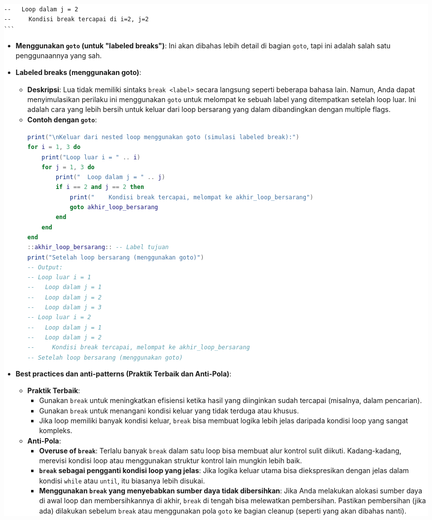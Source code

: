     --   Loop dalam j = 2
    --     Kondisi break tercapai di i=2, j=2
    ```
  - **Menggunakan `goto` (untuk "labeled breaks")**: Ini akan dibahas lebih detail di bagian `goto`, tapi ini adalah salah satu penggunaannya yang sah.

- **Labeled breaks (menggunakan goto)**:

  - **Deskripsi**: Lua tidak memiliki sintaks `break <label>` secara langsung seperti beberapa bahasa lain. Namun, Anda dapat menyimulasikan perilaku ini menggunakan `goto` untuk melompat ke sebuah label yang ditempatkan setelah loop luar. Ini adalah cara yang lebih bersih untuk keluar dari loop bersarang yang dalam dibandingkan dengan multiple flags.
  - **Contoh dengan `goto`**:
    ```lua
    print("\nKeluar dari nested loop menggunakan goto (simulasi labeled break):")
    for i = 1, 3 do
        print("Loop luar i = " .. i)
        for j = 1, 3 do
            print("  Loop dalam j = " .. j)
            if i == 2 and j == 2 then
                print("    Kondisi break tercapai, melompat ke akhir_loop_bersarang")
                goto akhir_loop_bersarang
            end
        end
    end
    ::akhir_loop_bersarang:: -- Label tujuan
    print("Setelah loop bersarang (menggunakan goto)")
    -- Output:
    -- Loop luar i = 1
    --   Loop dalam j = 1
    --   Loop dalam j = 2
    --   Loop dalam j = 3
    -- Loop luar i = 2
    --   Loop dalam j = 1
    --   Loop dalam j = 2
    --     Kondisi break tercapai, melompat ke akhir_loop_bersarang
    -- Setelah loop bersarang (menggunakan goto)
    ```

- **Best practices dan anti-patterns (Praktik Terbaik dan Anti-Pola)**:
  - **Praktik Terbaik**:
    - Gunakan `break` untuk meningkatkan efisiensi ketika hasil yang diinginkan sudah tercapai (misalnya, dalam pencarian).
    - Gunakan `break` untuk menangani kondisi keluar yang tidak terduga atau khusus.
    - Jika loop memiliki banyak kondisi keluar, `break` bisa membuat logika lebih jelas daripada kondisi loop yang sangat kompleks.
  - **Anti-Pola**:
    - **Overuse of `break`**: Terlalu banyak `break` dalam satu loop bisa membuat alur kontrol sulit diikuti. Kadang-kadang, merevisi kondisi loop atau menggunakan struktur kontrol lain mungkin lebih baik.
    - **`break` sebagai pengganti kondisi loop yang jelas**: Jika logika keluar utama bisa diekspresikan dengan jelas dalam kondisi `while` atau `until`, itu biasanya lebih disukai.
    - **Menggunakan `break` yang menyebabkan sumber daya tidak dibersihkan**: Jika Anda melakukan alokasi sumber daya di awal loop dan membersihkannya di akhir, `break` di tengah bisa melewatkan pembersihan. Pastikan pembersihan (jika ada) dilakukan sebelum `break` atau menggunakan pola `goto` ke bagian cleanup (seperti yang akan dibahas nanti).
